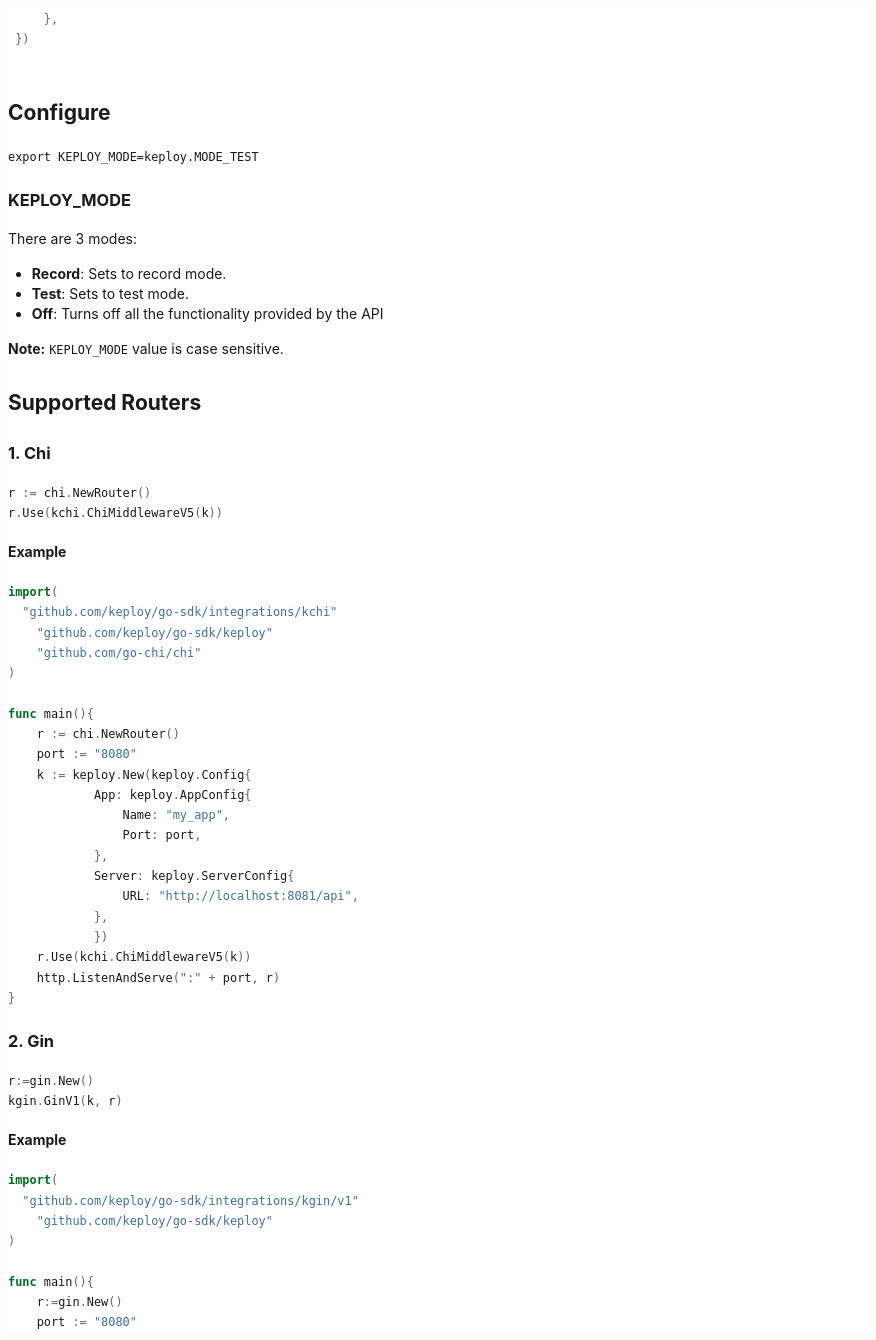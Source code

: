 ```go
     },
 })
 
```
## Configure
```
export KEPLOY_MODE=keploy.MODE_TEST
```
### KEPLOY_MODE
There are 3 modes:
 - **Record**: Sets to record mode.
 - **Test**: Sets to test mode. 
 - **Off**: Turns off all the functionality provided by the API

**Note:** `KEPLOY_MODE` value is case sensitive. 

## Supported Routers
### 1. Chi
```go
r := chi.NewRouter()
r.Use(kchi.ChiMiddlewareV5(k))
```
#### Example
```go
import(
  "github.com/keploy/go-sdk/integrations/kchi"
	"github.com/keploy/go-sdk/keploy"
	"github.com/go-chi/chi"
)

func main(){
    r := chi.NewRouter()
    port := "8080"
    k := keploy.New(keploy.Config{
            App: keploy.AppConfig{
                Name: "my_app",
                Port: port,
            },
            Server: keploy.ServerConfig{
                URL: "http://localhost:8081/api",
            },
            })
    r.Use(kchi.ChiMiddlewareV5(k))
    http.ListenAndServe(":" + port, r)
}
```
### 2. Gin
```go
r:=gin.New()
kgin.GinV1(k, r)
```
#### Example
```go
import(
  "github.com/keploy/go-sdk/integrations/kgin/v1"
	"github.com/keploy/go-sdk/keploy"
)

func main(){
	r:=gin.New()
	port := "8080"
```